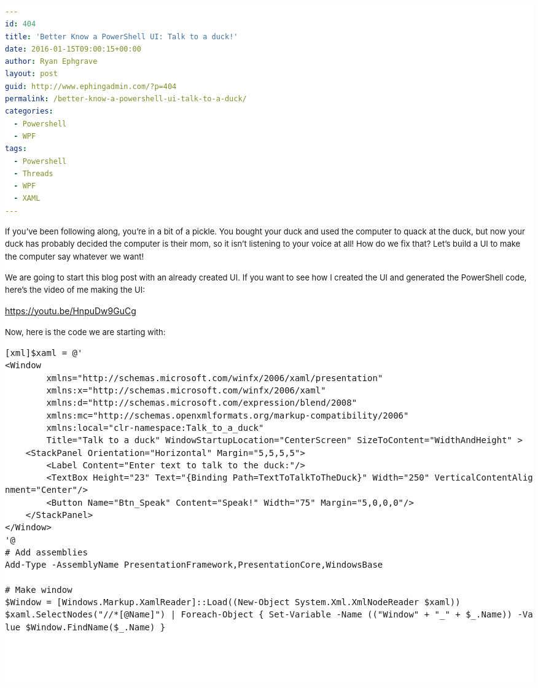 ```yaml
---
id: 404
title: 'Better Know a PowerShell UI: Talk to a duck!'
date: 2016-01-15T09:00:15+00:00
author: Ryan Ephgrave
layout: post
guid: http://www.ephingadmin.com/?p=404
permalink: /better-know-a-powershell-ui-talk-to-a-duck/
categories:
  - Powershell
  - WPF
tags:
  - Powershell
  - Threads
  - WPF
  - XAML
---
```

<span style="font-size: small;">If you’ve been following along, you’re in a bit of a pickle. You bought your duck and used the computer to quack at the duck, but now your duck has probably decided the computer is their mom, so it isn’t listening to your voice at all! How do we fix that? Let’s build a UI to make the computer say whatever we want! </span>

<span style="font-size: small;">We are going to start this blog post with an already created UI. If you want to see how I created the UI and generated the PowerShell code, here’s the video of me making the UI:</span>

https://youtu.be/HnpuDw9GuCg

<span style="font-size: small;">Now, here is the code we are starting with:</span>
<pre class="lang:ps decode:true  ">[xml]$xaml = @'
&lt;Window
        xmlns="http://schemas.microsoft.com/winfx/2006/xaml/presentation"
        xmlns:x="http://schemas.microsoft.com/winfx/2006/xaml"
        xmlns:d="http://schemas.microsoft.com/expression/blend/2008"
        xmlns:mc="http://schemas.openxmlformats.org/markup-compatibility/2006"
        xmlns:local="clr-namespace:Talk_to_a_duck"
        Title="Talk to a duck" WindowStartupLocation="CenterScreen" SizeToContent="WidthAndHeight" &gt;
    &lt;StackPanel Orientation="Horizontal" Margin="5,5,5,5"&gt;
        &lt;Label Content="Enter text to talk to the duck:"/&gt;
        &lt;TextBox Height="23" Text="{Binding Path=TextToTalkToTheDuck}" Width="250" VerticalContentAlignment="Center"/&gt;
        &lt;Button Name="Btn_Speak" Content="Speak!" Width="75" Margin="5,0,0,0"/&gt;
    &lt;/StackPanel&gt;
&lt;/Window&gt;
'@
# Add assemblies
Add-Type -AssemblyName PresentationFramework,PresentationCore,WindowsBase

# Make window
$Window = [Windows.Markup.XamlReader]::Load((New-Object System.Xml.XmlNodeReader $xaml))
$xaml.SelectNodes("//*[@Name]") | Foreach-Object { Set-Variable -Name (("Window" + "_" + $_.Name)) -Value $Window.FindName($_.Name) }
 